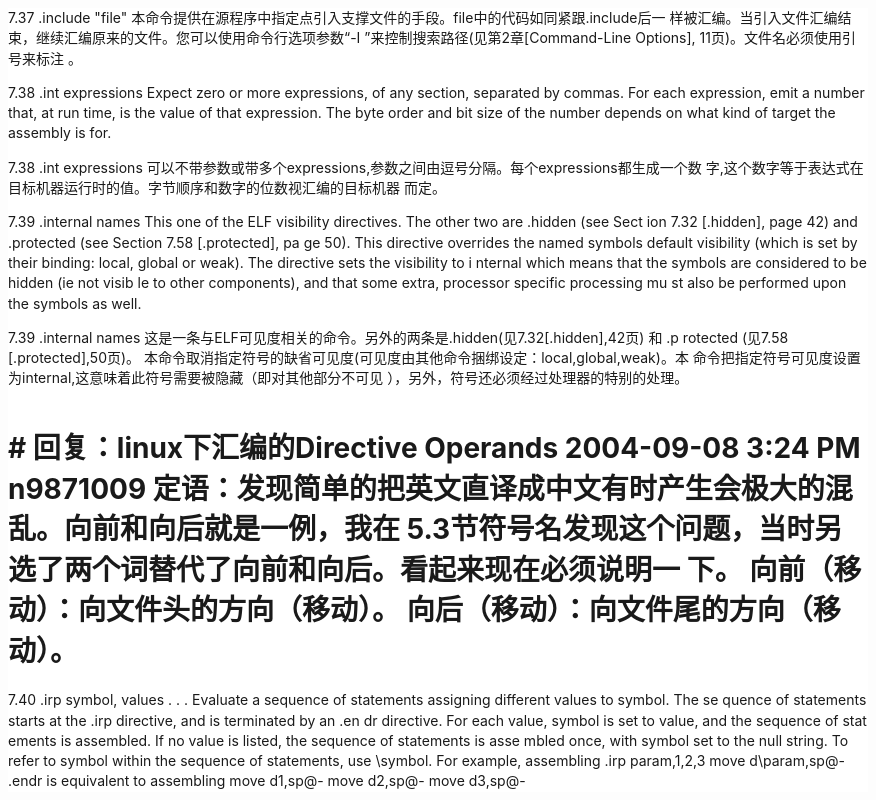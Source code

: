 7.37 .include "file"
本命令提供在源程序中指定点引入支撑文件的手段。file中的代码如同紧跟.include后一
样被汇编。当引入文件汇编结束，继续汇编原来的文件。您可以使用命令行选项参数“-I
”来控制搜索路径(见第2章[Command-Line Options], 11页)。文件名必须使用引号来标注
。


7.38 .int expressions
Expect zero or more expressions, of any section, separated by commas. For each
expression, emit a number that, at run time, is the value of that expression.
The byte order and bit size of the number depends on what kind of target the
assembly is for.

7.38 .int expressions
可以不带参数或带多个expressions,参数之间由逗号分隔。每个expressions都生成一个数
字,这个数字等于表达式在目标机器运行时的值。字节顺序和数字的位数视汇编的目标机器
而定。


7.39 .internal names
This one of the ELF visibility directives. The other two are .hidden (see Sect
ion 7.32 [.hidden], page 42) and .protected (see Section 7.58 [.protected], pa
ge 50).
This directive overrides the named symbols default visibility (which is set by
their binding: local, global or weak). The directive sets the visibility to i
nternal which means that the symbols are considered to be hidden (ie not visib
le to other components), and that some extra, processor specific processing mu
st also be performed upon the symbols as well.

7.39 .internal names
这是一条与ELF可见度相关的命令。另外的两条是.hidden(见7.32[.hidden],42页) 和 .p
rotected (见7.58 [.protected],50页)。
本命令取消指定符号的缺省可见度(可见度由其他命令捆绑设定：local,global,weak)。本
命令把指定符号可见度设置为internal,这意味着此符号需要被隐藏（即对其他部分不可见
），另外，符号还必须经过处理器的特别的处理。




\# 回复：linux下汇编的Directive Operands 2004-09-08 3:24 PM n9871009
定语：发现简单的把英文直译成中文有时产生会极大的混乱。向前和向后就是一例，我在
5.3节符号名发现这个问题，当时另选了两个词替代了向前和向后。看起来现在必须说明一
下。
向前（移动）：向文件头的方向（移动）。
向后（移动）：向文件尾的方向（移动）。
===========================================================
7.40 .irp symbol, values . . .
Evaluate a sequence of statements assigning different values to symbol. The se
quence of statements starts at the .irp directive, and is terminated by an .en
dr directive. For each value, symbol is set to value, and the sequence of stat
ements is assembled. If no value is listed, the sequence of statements is asse
mbled once, with symbol set to the null string. To refer to symbol within the
sequence of statements, use \symbol.
For example, assembling
.irp param,1,2,3
move d\param,sp@-
.endr
is equivalent to assembling
move d1,sp@-
move d2,sp@-
move d3,sp@-
